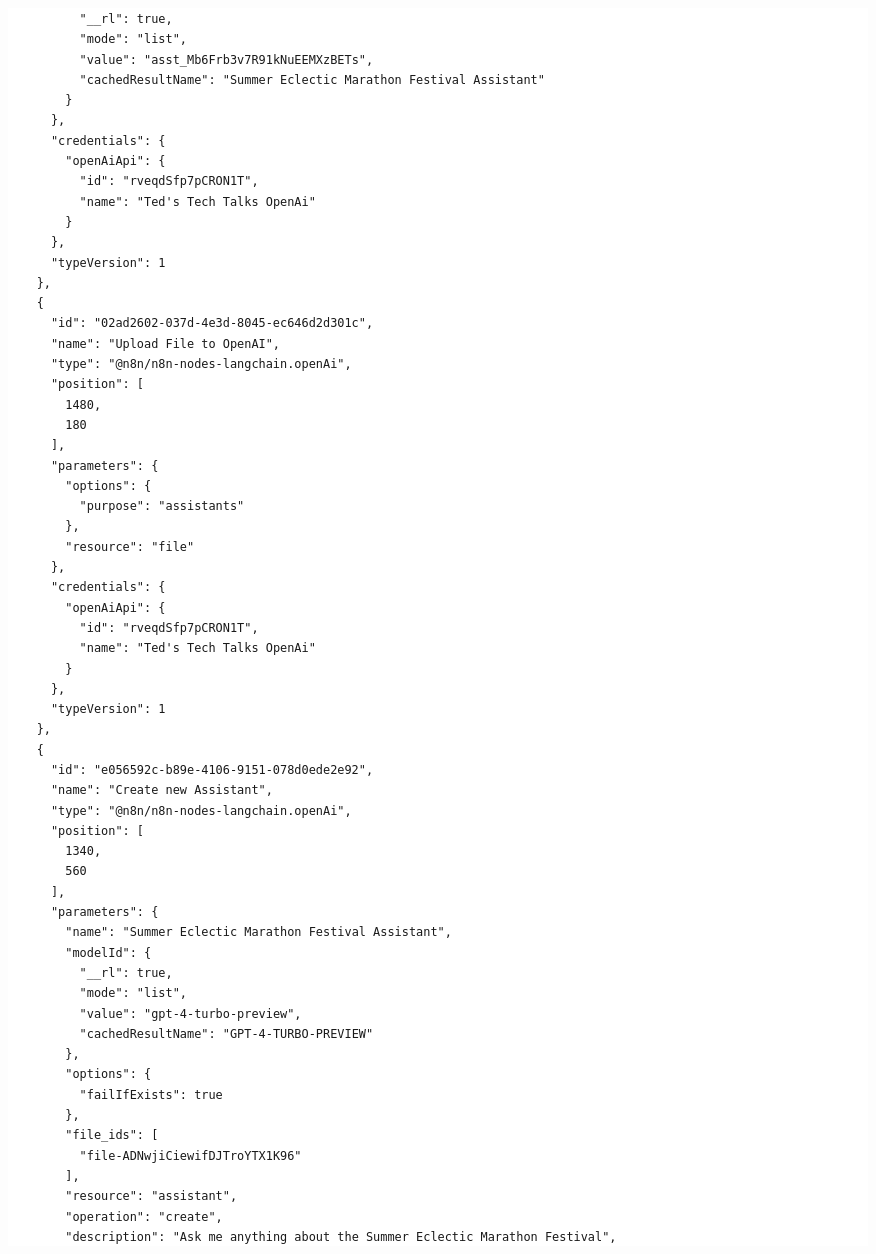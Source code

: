 ```
          "__rl": true,
          "mode": "list",
          "value": "asst_Mb6Frb3v7R91kNuEEMXzBETs",
          "cachedResultName": "Summer Eclectic Marathon Festival Assistant"
        }
      },
      "credentials": {
        "openAiApi": {
          "id": "rveqdSfp7pCRON1T",
          "name": "Ted's Tech Talks OpenAi"
        }
      },
      "typeVersion": 1
    },
    {
      "id": "02ad2602-037d-4e3d-8045-ec646d2d301c",
      "name": "Upload File to OpenAI",
      "type": "@n8n/n8n-nodes-langchain.openAi",
      "position": [
        1480,
        180
      ],
      "parameters": {
        "options": {
          "purpose": "assistants"
        },
        "resource": "file"
      },
      "credentials": {
        "openAiApi": {
          "id": "rveqdSfp7pCRON1T",
          "name": "Ted's Tech Talks OpenAi"
        }
      },
      "typeVersion": 1
    },
    {
      "id": "e056592c-b89e-4106-9151-078d0ede2e92",
      "name": "Create new Assistant",
      "type": "@n8n/n8n-nodes-langchain.openAi",
      "position": [
        1340,
        560
      ],
      "parameters": {
        "name": "Summer Eclectic Marathon Festival Assistant",
        "modelId": {
          "__rl": true,
          "mode": "list",
          "value": "gpt-4-turbo-preview",
          "cachedResultName": "GPT-4-TURBO-PREVIEW"
        },
        "options": {
          "failIfExists": true
        },
        "file_ids": [
          "file-ADNwjiCiewifDJTroYTX1K96"
        ],
        "resource": "assistant",
        "operation": "create",
        "description": "Ask me anything about the Summer Eclectic Marathon Festival",
```